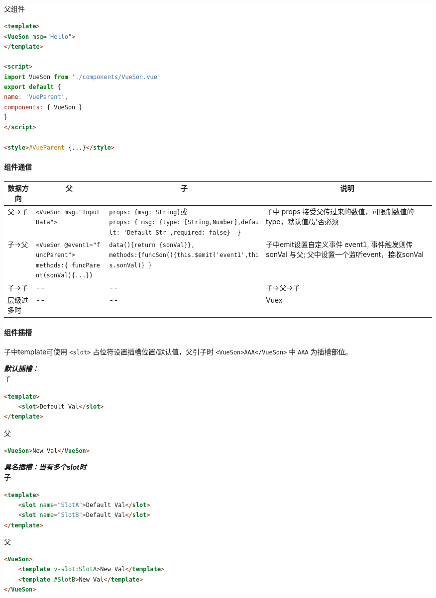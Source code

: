 父组件 
```html
<template>
<VueSon msg="Hello">
</template>

<script>
import VueSon from './components/VueSon.vue'
export default {
name: 'VueParent',
components: { VueSon }
}
</script>

<style>#VueParent {...}</style>
```


#### 组件通信

| 数据方向 | 父 | 子 | 说明 |
| -- | -- | -- | -- |
| 父->子 | ```<VueSon msg="InputData">``` | ```props: {msg: String}```或<br>```props: { msg: {type: [String,Number],default: 'Default Str',required: false}  }``` | 子中 props 接受父传过来的数值，可限制数值的type，默认值/是否必须 |
| 子->父 |  ```<VueSon @event1="funcParent">```<br>```methods:{ funcParent(sonVal){...}}``` | ```data(){return {sonVal}},```<br>```methods:{funcSon(){this.$emit('event1',this.sonVal)} }``` | 子中emit设置自定义事件 event1, 事件触发则传 sonVal 与父; 父中设置一个监听event，接收sonVal |
| 子->子 | -- | -- | 子->父->子 |
| 层级过多时 | -- | -- | Vuex |


#### 组件插槽
子中template可使用 ```<slot>``` 占位符设置插槽位置/默认值，父引子时 ```<VueSon>AAA</VueSon>``` 中 ```AAA``` 为插槽部位。

***默认插槽：***    
子
```html
<template>
    <slot>Default Val</slot>
</template>
```
父
```html
<VueSon>New Val</VueSon>
```
***具名插槽：当有多个slot时***      
子
```html
<template>
    <slot name="SlotA">Default Val</slot>
    <slot name="SlotB">Default Val</slot>
</template>
```
父
```html
<VueSon>
    <template v-slot:SlotA>New Val</template>
    <template #SlotB>New Val</template>
</VueSon>
```
